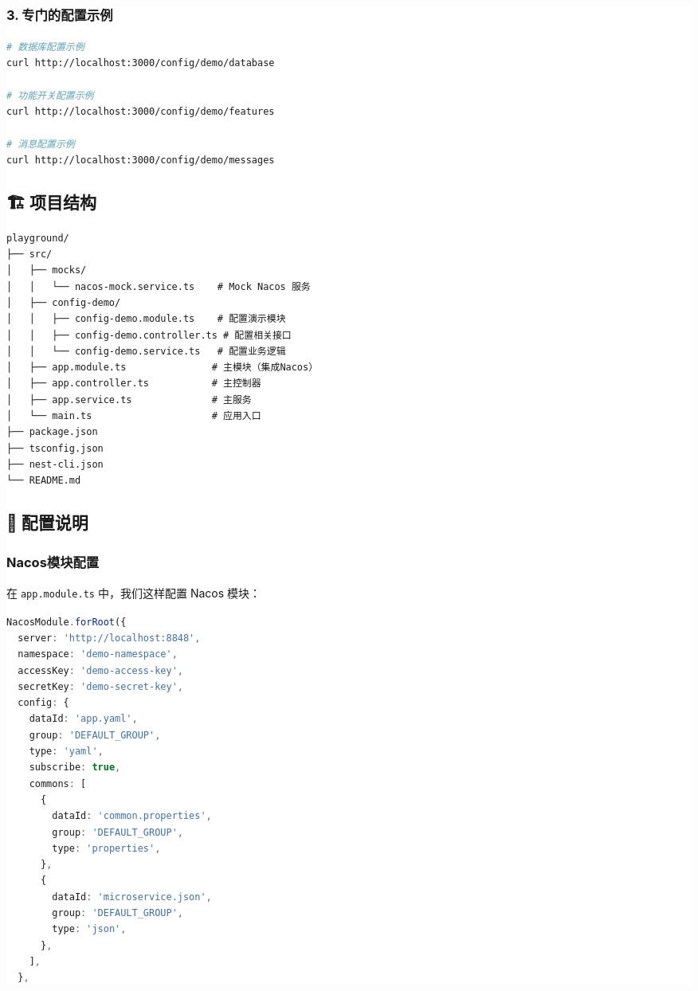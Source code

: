 ### 3. 专门的配置示例

```bash
# 数据库配置示例
curl http://localhost:3000/config/demo/database

# 功能开关配置示例
curl http://localhost:3000/config/demo/features

# 消息配置示例
curl http://localhost:3000/config/demo/messages
```

## 🏗️ 项目结构

```
playground/
├── src/
│   ├── mocks/
│   │   └── nacos-mock.service.ts    # Mock Nacos 服务
│   ├── config-demo/
│   │   ├── config-demo.module.ts    # 配置演示模块
│   │   ├── config-demo.controller.ts # 配置相关接口
│   │   └── config-demo.service.ts   # 配置业务逻辑
│   ├── app.module.ts               # 主模块（集成Nacos）
│   ├── app.controller.ts           # 主控制器
│   ├── app.service.ts              # 主服务
│   └── main.ts                     # 应用入口
├── package.json
├── tsconfig.json
├── nest-cli.json
└── README.md
```

## 🔧 配置说明

### Nacos模块配置

在 `app.module.ts` 中，我们这样配置 Nacos 模块：

```typescript
NacosModule.forRoot({
  server: 'http://localhost:8848',
  namespace: 'demo-namespace',
  accessKey: 'demo-access-key',
  secretKey: 'demo-secret-key',
  config: {
    dataId: 'app.yaml',
    group: 'DEFAULT_GROUP',
    type: 'yaml',
    subscribe: true,
    commons: [
      {
        dataId: 'common.properties',
        group: 'DEFAULT_GROUP',
        type: 'properties',
      },
      {
        dataId: 'microservice.json',
        group: 'DEFAULT_GROUP',
        type: 'json',
      },
    ],
  },
```
